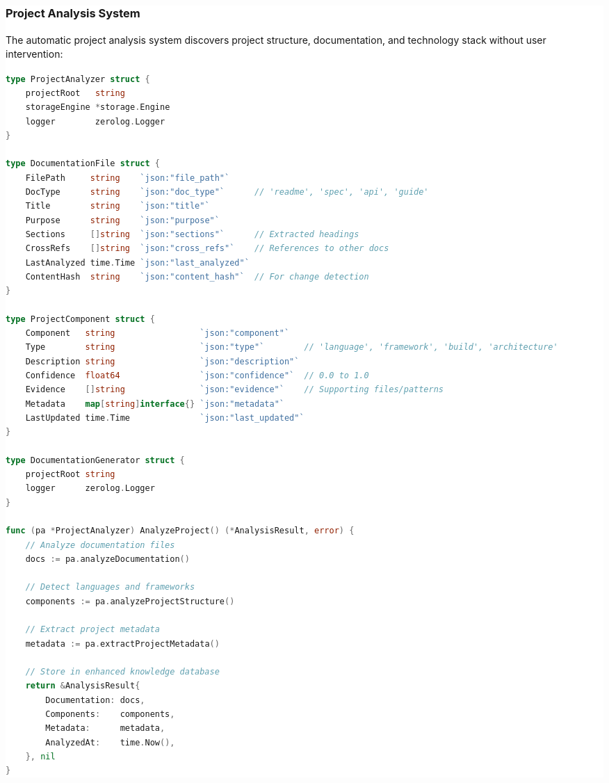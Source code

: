 ### Project Analysis System

The automatic project analysis system discovers project structure, documentation, and technology stack without user intervention:

```go
type ProjectAnalyzer struct {
    projectRoot   string
    storageEngine *storage.Engine
    logger        zerolog.Logger
}

type DocumentationFile struct {
    FilePath     string    `json:"file_path"`
    DocType      string    `json:"doc_type"`      // 'readme', 'spec', 'api', 'guide'
    Title        string    `json:"title"`
    Purpose      string    `json:"purpose"`
    Sections     []string  `json:"sections"`      // Extracted headings
    CrossRefs    []string  `json:"cross_refs"`    // References to other docs
    LastAnalyzed time.Time `json:"last_analyzed"`
    ContentHash  string    `json:"content_hash"`  // For change detection
}

type ProjectComponent struct {
    Component   string                 `json:"component"`
    Type        string                 `json:"type"`        // 'language', 'framework', 'build', 'architecture'
    Description string                 `json:"description"`
    Confidence  float64                `json:"confidence"`  // 0.0 to 1.0
    Evidence    []string               `json:"evidence"`    // Supporting files/patterns
    Metadata    map[string]interface{} `json:"metadata"`
    LastUpdated time.Time              `json:"last_updated"`
}

type DocumentationGenerator struct {
    projectRoot string
    logger      zerolog.Logger
}

func (pa *ProjectAnalyzer) AnalyzeProject() (*AnalysisResult, error) {
    // Analyze documentation files
    docs := pa.analyzeDocumentation()
    
    // Detect languages and frameworks
    components := pa.analyzeProjectStructure()
    
    // Extract project metadata
    metadata := pa.extractProjectMetadata()
    
    // Store in enhanced knowledge database
    return &AnalysisResult{
        Documentation: docs,
        Components:    components,
        Metadata:      metadata,
        AnalyzedAt:    time.Now(),
    }, nil
}
```
